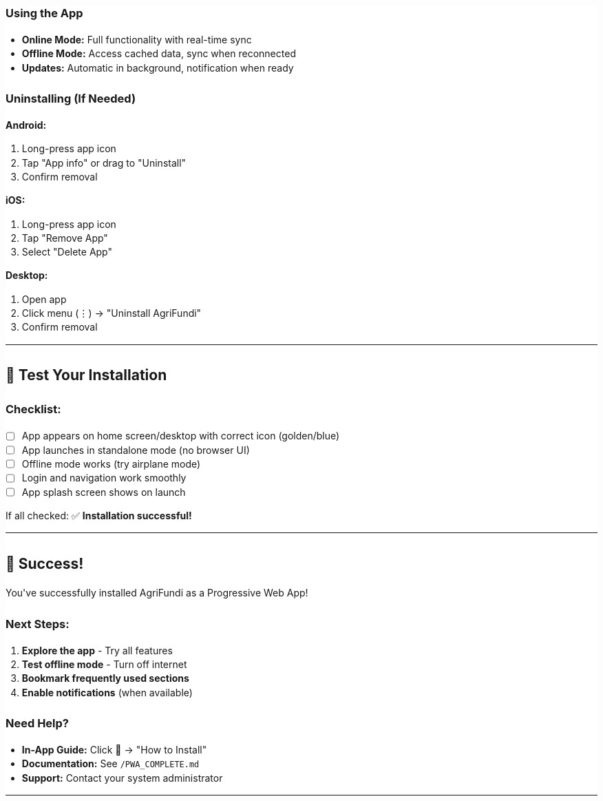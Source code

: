 ### Using the App

- **Online Mode:** Full functionality with real-time sync
- **Offline Mode:** Access cached data, sync when reconnected
- **Updates:** Automatic in background, notification when ready

### Uninstalling (If Needed)

**Android:**
1. Long-press app icon
2. Tap "App info" or drag to "Uninstall"
3. Confirm removal

**iOS:**
1. Long-press app icon
2. Tap "Remove App"
3. Select "Delete App"

**Desktop:**
1. Open app
2. Click menu (⋮) → "Uninstall AgriFundi"
3. Confirm removal

---

## 📱 Test Your Installation

### Checklist:

- [ ] App appears on home screen/desktop with correct icon (golden/blue)
- [ ] App launches in standalone mode (no browser UI)
- [ ] Offline mode works (try airplane mode)
- [ ] Login and navigation work smoothly
- [ ] App splash screen shows on launch

If all checked: ✅ **Installation successful!**

---

## 🎉 Success!

You've successfully installed AgriFundi as a Progressive Web App!

### Next Steps:

1. **Explore the app** - Try all features
2. **Test offline mode** - Turn off internet
3. **Bookmark frequently used sections**
4. **Enable notifications** (when available)

### Need Help?

- **In-App Guide:** Click 🔧 → "How to Install"
- **Documentation:** See `/PWA_COMPLETE.md`
- **Support:** Contact your system administrator

---